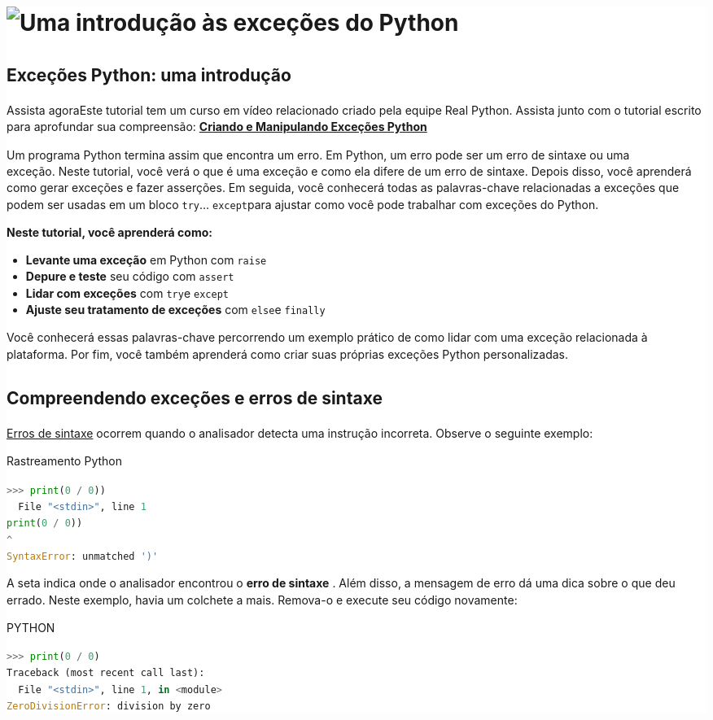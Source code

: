 # ![Uma introdução às exceções do Python](https://files.realpython.com/media/Python_Exceptions_Watermark.47f814fbeced.jpg)

## Exceções Python: uma introdução

Assista agoraEste tutorial tem um curso em vídeo relacionado criado pela equipe Real Python. Assista junto com o tutorial escrito para aprofundar sua compreensão: [**Criando e Manipulando Exceções Python**](https://realpython.com/courses/raising-handling-exceptions/)

Um programa Python termina assim que encontra um erro. Em Python, um erro pode ser um erro de sintaxe ou uma exceção. Neste tutorial, você verá o que é uma exceção e como ela difere de um erro de sintaxe. Depois disso, você aprenderá como gerar exceções e fazer asserções. Em seguida, você conhecerá todas as palavras-chave relacionadas a exceções que podem ser usadas em um bloco `try`… `except`para ajustar como você pode trabalhar com exceções do Python.

**Neste tutorial, você aprenderá como:**

* **Levante uma exceção** em Python com `raise`
* **Depure e teste** seu código com `assert`
* **Lidar com exceções** com `try`e `except`
* **Ajuste seu tratamento de exceções** com `else`e `finally`

Você conhecerá essas palavras-chave percorrendo um exemplo prático de como lidar com uma exceção relacionada à plataforma. Por fim, você também aprenderá como criar suas próprias exceções Python personalizadas.

## Compreendendo exceções e erros de sintaxe

[Erros de sintaxe](https://realpython.com/invalid-syntax-python/) ocorrem quando o analisador detecta uma instrução incorreta. Observe o seguinte exemplo:

Rastreamento Python

```Python
>>> print(0 / 0))
  File "<stdin>", line 1
print(0 / 0))
^
SyntaxError: unmatched ')'
```

A seta indica onde o analisador encontrou o **erro de sintaxe** . Além disso, a mensagem de erro dá uma dica sobre o que deu errado. Neste exemplo, havia um colchete a mais. Remova-o e execute seu código novamente:

PYTHON

```Python
>>> print(0 / 0)
Traceback (most recent call last):
  File "<stdin>", line 1, in <module>
ZeroDivisionError: division by zero
```
